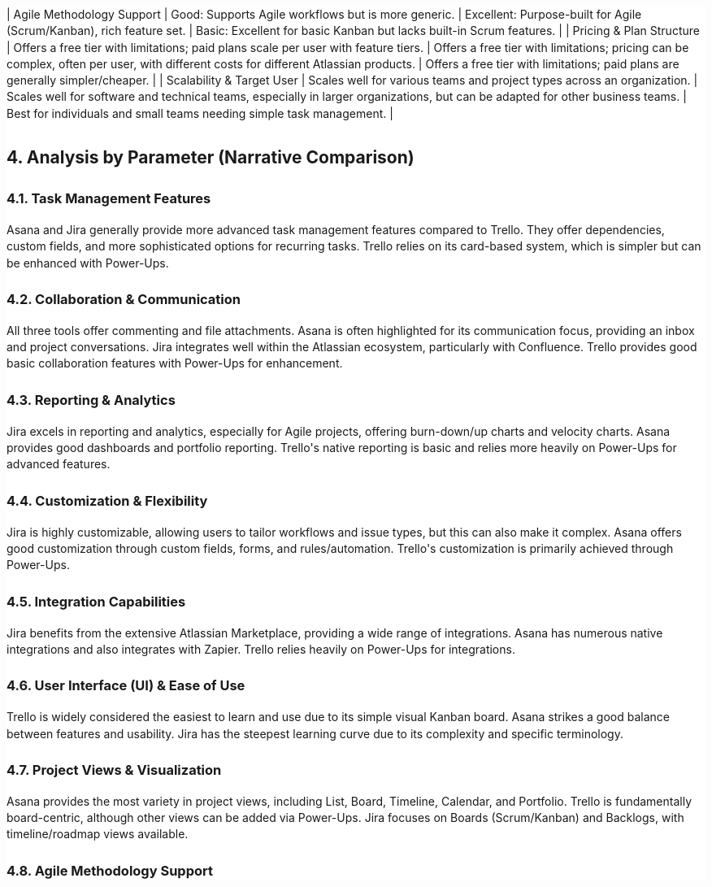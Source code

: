 | Agile Methodology Support    | Good: Supports Agile workflows but is more generic.                                                                                                                                                  | Excellent: Purpose-built for Agile (Scrum/Kanban), rich feature set.                                                                                                                                                                                 | Basic: Excellent for basic Kanban but lacks built-in Scrum features.                                                                       |
| Pricing & Plan Structure      | Offers a free tier with limitations; paid plans scale per user with feature tiers.                                                                                                                 | Offers a free tier with limitations; pricing can be complex, often per user, with different costs for different Atlassian products.                                                                                                               | Offers a free tier with limitations; paid plans are generally simpler/cheaper.                                                              |
| Scalability & Target User     | Scales well for various teams and project types across an organization.                                                                                                                            | Scales well for software and technical teams, especially in larger organizations, but can be adapted for other business teams.                                                                                                                    | Best for individuals and small teams needing simple task management.                                                                      |

## **4. Analysis by Parameter (Narrative Comparison)**

### **4.1. Task Management Features**

Asana and Jira generally provide more advanced task management features compared to Trello. They offer dependencies, custom fields, and more sophisticated options for recurring tasks. Trello relies on its card-based system, which is simpler but can be enhanced with Power-Ups.

### **4.2. Collaboration & Communication**

All three tools offer commenting and file attachments. Asana is often highlighted for its communication focus, providing an inbox and project conversations. Jira integrates well within the Atlassian ecosystem, particularly with Confluence. Trello provides good basic collaboration features with Power-Ups for enhancement.

### **4.3. Reporting & Analytics**

Jira excels in reporting and analytics, especially for Agile projects, offering burn-down/up charts and velocity charts. Asana provides good dashboards and portfolio reporting. Trello's native reporting is basic and relies more heavily on Power-Ups for advanced features.

### **4.4. Customization & Flexibility**

Jira is highly customizable, allowing users to tailor workflows and issue types, but this can also make it complex. Asana offers good customization through custom fields, forms, and rules/automation. Trello's customization is primarily achieved through Power-Ups.

### **4.5. Integration Capabilities**

Jira benefits from the extensive Atlassian Marketplace, providing a wide range of integrations. Asana has numerous native integrations and also integrates with Zapier. Trello relies heavily on Power-Ups for integrations.

### **4.6. User Interface (UI) & Ease of Use**

Trello is widely considered the easiest to learn and use due to its simple visual Kanban board. Asana strikes a good balance between features and usability. Jira has the steepest learning curve due to its complexity and specific terminology.

### **4.7. Project Views & Visualization**

Asana provides the most variety in project views, including List, Board, Timeline, Calendar, and Portfolio. Trello is fundamentally board-centric, although other views can be added via Power-Ups. Jira focuses on Boards (Scrum/Kanban) and Backlogs, with timeline/roadmap views available.

### **4.8. Agile Methodology Support**
